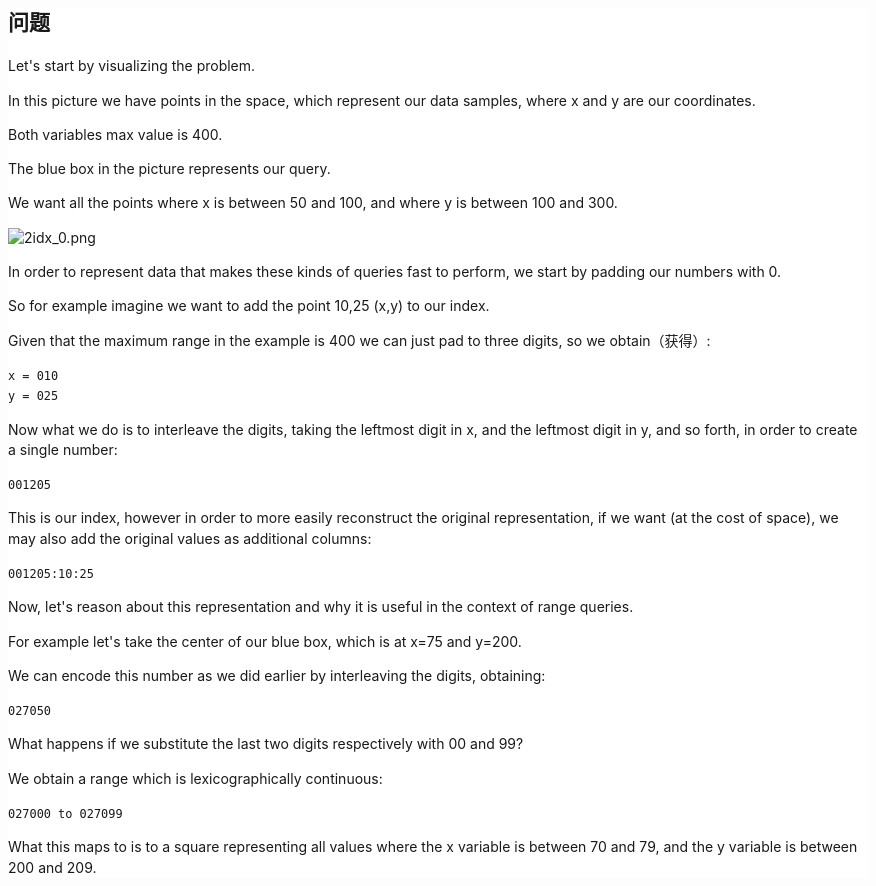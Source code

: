 ## 问题

Let's start by visualizing the problem. 

In this picture we have points in the space, which represent our data samples, where x and y are our coordinates. 

Both variables max value is 400.

The blue box in the picture represents our query. 

We want all the points where x is between 50 and 100, and where y is between 100 and 300.

![2idx_0.png](http://redis.io/images/redisdoc/2idx_0.png)

In order to represent data that makes these kinds of queries fast to perform, we start by padding our numbers with 0. 

So for example imagine we want to add the point 10,25 (x,y) to our index. 

Given that the maximum range in the example is 400 we can just pad to three digits, so we obtain（获得）:

```
x = 010
y = 025
```

Now what we do is to interleave the digits, taking the leftmost digit in x, and the leftmost digit in y, and so forth, in order to create a single number:

```
001205
```

This is our index, however in order to more easily reconstruct the original representation, if we want (at the cost of space), we may also add the original values as additional columns:

```
001205:10:25
```

Now, let's reason about this representation and why it is useful in the context of range queries. 

For example let's take the center of our blue box, which is at x=75 and y=200. 

We can encode this number as we did earlier by interleaving the digits, obtaining:

```
027050
```

What happens if we substitute the last two digits respectively with 00 and 99? 

We obtain a range which is lexicographically continuous:

```
027000 to 027099
```

What this maps to is to a square representing all values where the x variable is between 70 and 79, and the y variable is between 200 and 209. 

